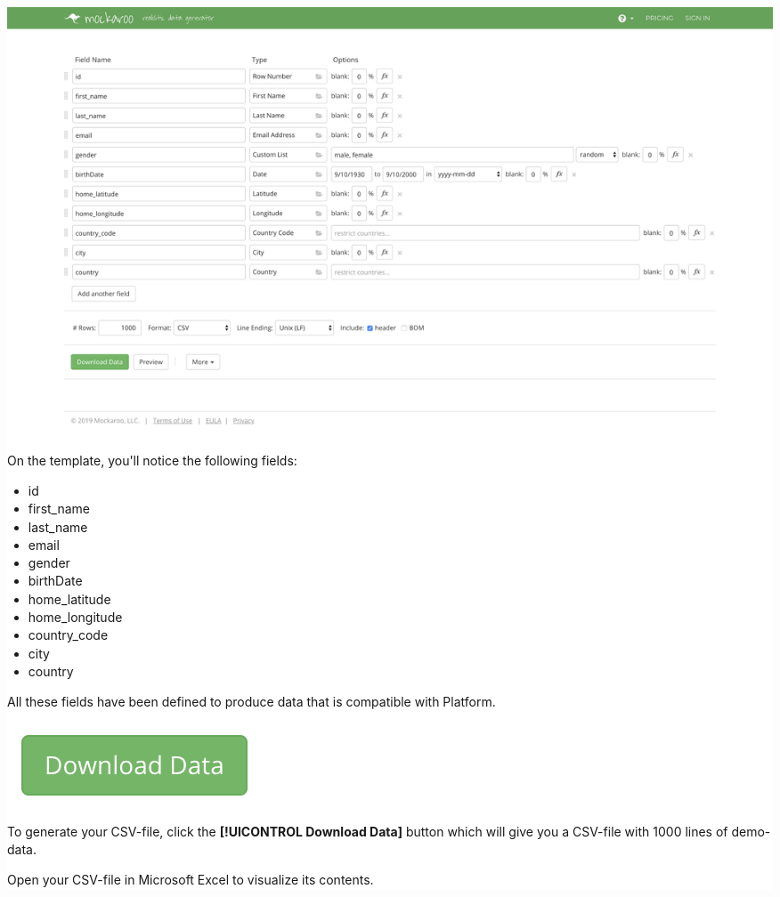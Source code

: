 ![Data Ingestion](./images/mockaroo.png)

On the template, you'll notice the following fields:

- id
- first_name
- last_name
- email
- gender
- birthDate
- home_latitude
- home_longitude
- country_code
- city
- country

All these fields have been defined to produce data that is compatible with Platform. 

![Data Ingestion](./images/dd.png)

To generate your CSV-file, click the **[!UICONTROL Download Data]** button which will give you a CSV-file with 1000 lines of demo-data. 

Open your CSV-file in Microsoft Excel to visualize its contents.
